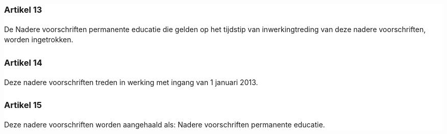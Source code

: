 ### Artikel  13  

De Nadere voorschriften permanente educatie die gelden op het tijdstip van inwerkingtreding van deze nadere voorschriften, worden ingetrokken.  

### Artikel  14  

Deze nadere voorschriften treden in werking met ingang van 1 januari 2013.  

### Artikel  15  

Deze nadere voorschriften worden aangehaald als: Nadere voorschriften permanente educatie.  
